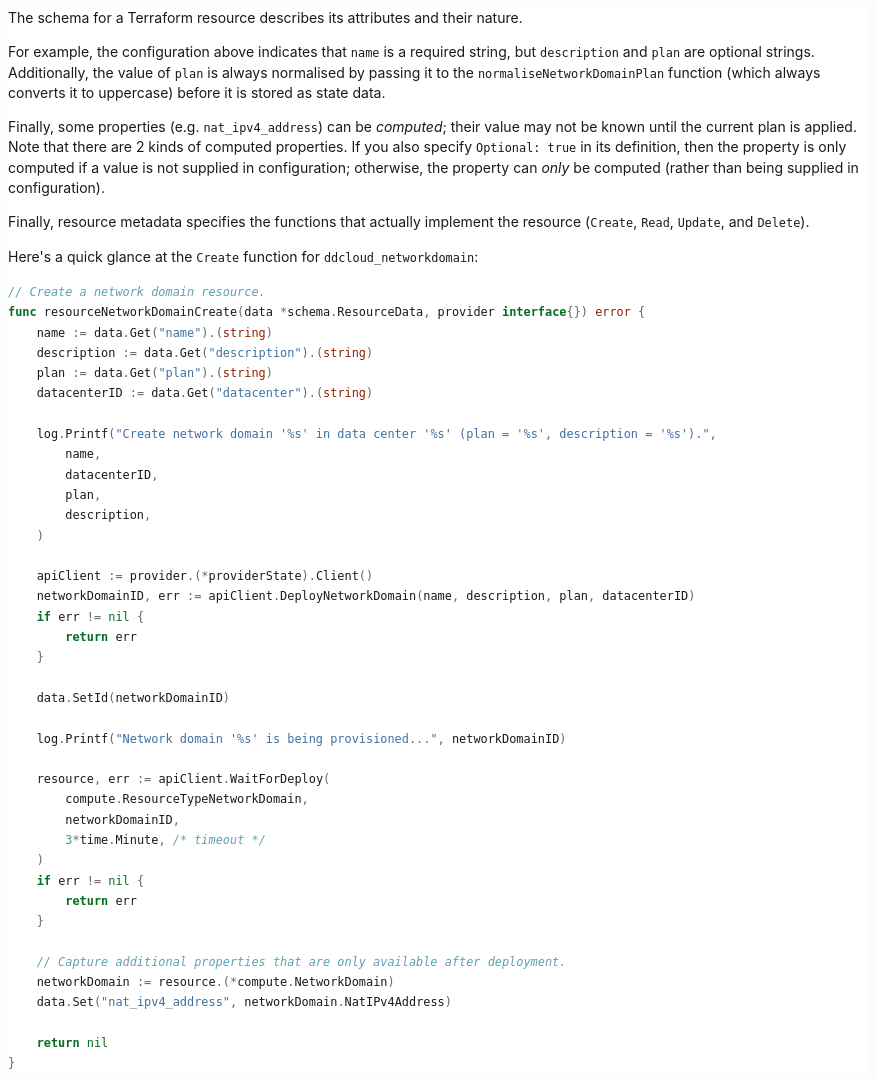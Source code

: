 The schema for a Terraform resource describes its attributes and their nature.

For example, the configuration above indicates that `name` is a required string, but `description` and `plan` are optional strings. Additionally, the value of `plan` is always normalised by passing it to the `normaliseNetworkDomainPlan` function (which always converts it to uppercase) before it is stored as state data.

Finally, some properties (e.g. `nat_ipv4_address`) can be _computed_; their value may not be known until the current plan is applied. Note that there are 2 kinds of computed properties. If you also specify `Optional: true` in its definition, then the property is only computed if a value is not supplied in configuration; otherwise, the property can _only_ be computed (rather than being supplied in configuration).

Finally, resource metadata specifies the functions that actually implement the resource (`Create`, `Read`, `Update`, and `Delete`).

Here's a quick glance at the `Create` function for `ddcloud_networkdomain`:

```go
// Create a network domain resource.
func resourceNetworkDomainCreate(data *schema.ResourceData, provider interface{}) error {
	name := data.Get("name").(string)
	description := data.Get("description").(string)
	plan := data.Get("plan").(string)
	datacenterID := data.Get("datacenter").(string)

	log.Printf("Create network domain '%s' in data center '%s' (plan = '%s', description = '%s').",
        name,
        datacenterID,
        plan,
        description,
    )

	apiClient := provider.(*providerState).Client()
	networkDomainID, err := apiClient.DeployNetworkDomain(name, description, plan, datacenterID)
	if err != nil {
		return err
	}

	data.SetId(networkDomainID)

	log.Printf("Network domain '%s' is being provisioned...", networkDomainID)

	resource, err := apiClient.WaitForDeploy(
        compute.ResourceTypeNetworkDomain,
        networkDomainID,
        3*time.Minute, /* timeout */
    )
	if err != nil {
		return err
	}

	// Capture additional properties that are only available after deployment.
	networkDomain := resource.(*compute.NetworkDomain)
	data.Set("nat_ipv4_address", networkDomain.NatIPv4Address)

	return nil
}
```
